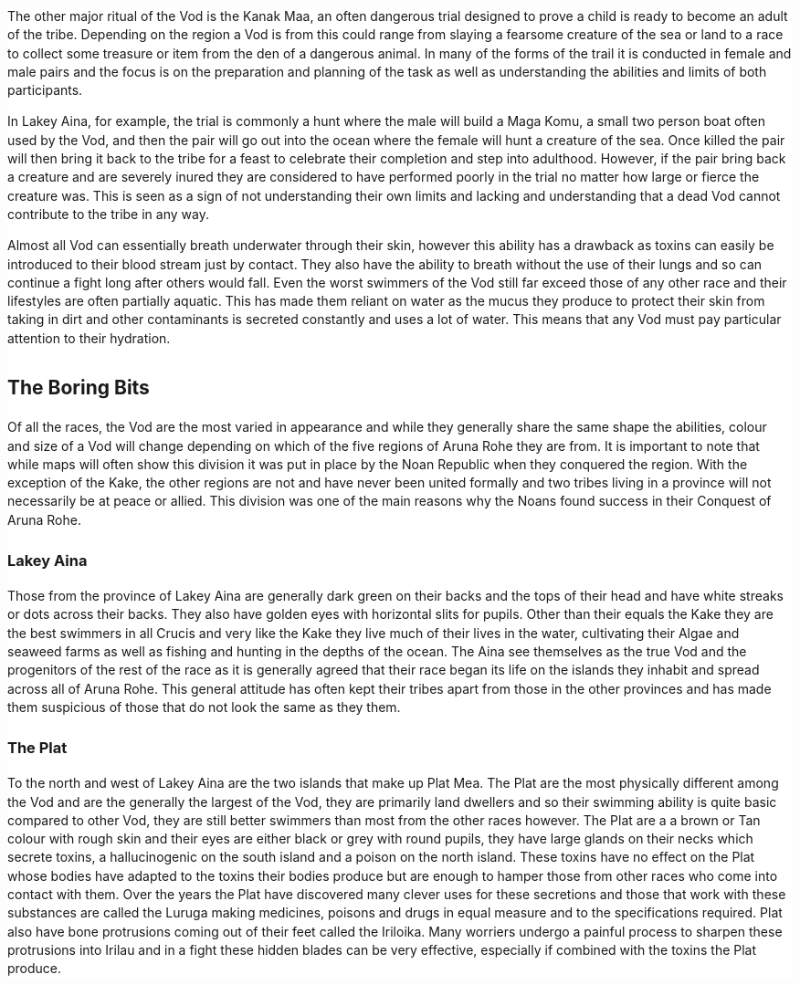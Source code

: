 The other major ritual of the Vod is the Kanak Maa, an often dangerous trial designed to prove a child is ready to become an adult of the tribe. Depending on the region a Vod is from this could range from slaying a fearsome creature of the sea or land to a race to collect some treasure or item from the den of a dangerous animal. In many of the forms of the trail it is conducted in female and male pairs and the focus is on the preparation and planning of the task as well as understanding the abilities and limits of both participants.

In Lakey Aina, for example, the trial is commonly a hunt where the male will build a Maga Komu, a small two person boat often used by the Vod, and then the pair will go out into the ocean where the female will hunt a creature of the sea. Once killed the pair will then bring it back to the tribe for a feast to celebrate their completion and step into adulthood. However, if the pair bring back a creature and are severely inured they are considered to have performed poorly in the trial no matter how large or fierce the creature was. This is seen as a sign of not understanding their own limits and lacking and understanding that a dead Vod cannot contribute to the tribe in any way.

Almost all Vod can essentially breath underwater through their skin, however this ability has a drawback as toxins can easily be introduced to their blood stream just by contact. They also have the ability to breath without the use of their lungs and so can continue a fight long after others would fall. Even the worst swimmers of the Vod still far exceed those of any other race and their lifestyles are often partially aquatic. This has made them reliant on water as the mucus they produce to protect their skin from taking in dirt and other contaminants is secreted constantly and uses a lot of water. This means that any Vod must pay particular attention to their hydration.

## The Boring Bits

Of all the races, the Vod are the most varied in appearance and while they generally share the same shape the abilities, colour and size of a Vod will change depending on which of the five regions of Aruna Rohe they are from. It is important to note that while maps will often show this division it was put in place by the Noan Republic when they conquered the region. With the exception of the Kake, the other regions are not and have never been united formally and two tribes living in a province will not necessarily be at peace or allied. This division was one of the main reasons why the Noans found success in their Conquest of Aruna Rohe.

### Lakey Aina

Those from the province of Lakey Aina are generally dark green on their backs and the tops of their head and have white streaks or dots across their backs. They also have golden eyes with horizontal slits for pupils. Other than their equals the Kake they are the best swimmers in all Crucis and very like the Kake they live much of their lives in the water, cultivating their Algae and seaweed farms as well as fishing and hunting in the depths of the ocean. The Aina see themselves as the true Vod and the progenitors of the rest of the race as it is generally agreed that their race began its life on the islands they inhabit and spread across all of Aruna Rohe. This general attitude has often kept their tribes apart from those in the other provinces and has made them suspicious of those that do not look the same as they them.

### The Plat

To the north and west of Lakey Aina are the two islands that make up Plat Mea. The Plat are the most physically different among the Vod and are the generally the largest of the Vod, they are primarily land dwellers and so their swimming ability is quite basic compared to other Vod, they are still better swimmers than most from the other races however. The Plat are a a brown or Tan colour with rough skin and their eyes are either black or grey with round pupils, they have large glands on their necks which secrete toxins, a hallucinogenic on the south island and a  poison on the north island. These toxins have no effect on the Plat whose bodies have adapted to the toxins their bodies produce but are enough to hamper those from other races who come into contact with them. Over the years the Plat have discovered many clever uses for these secretions and those that work with these substances are called the Luruga making medicines, poisons and drugs in equal measure and to the specifications required. Plat also have bone protrusions coming out of their feet called the Iriloika. Many worriers undergo a painful process to sharpen these protrusions into Irilau and in a fight these hidden blades can be very effective, especially if combined with the toxins the Plat produce.
